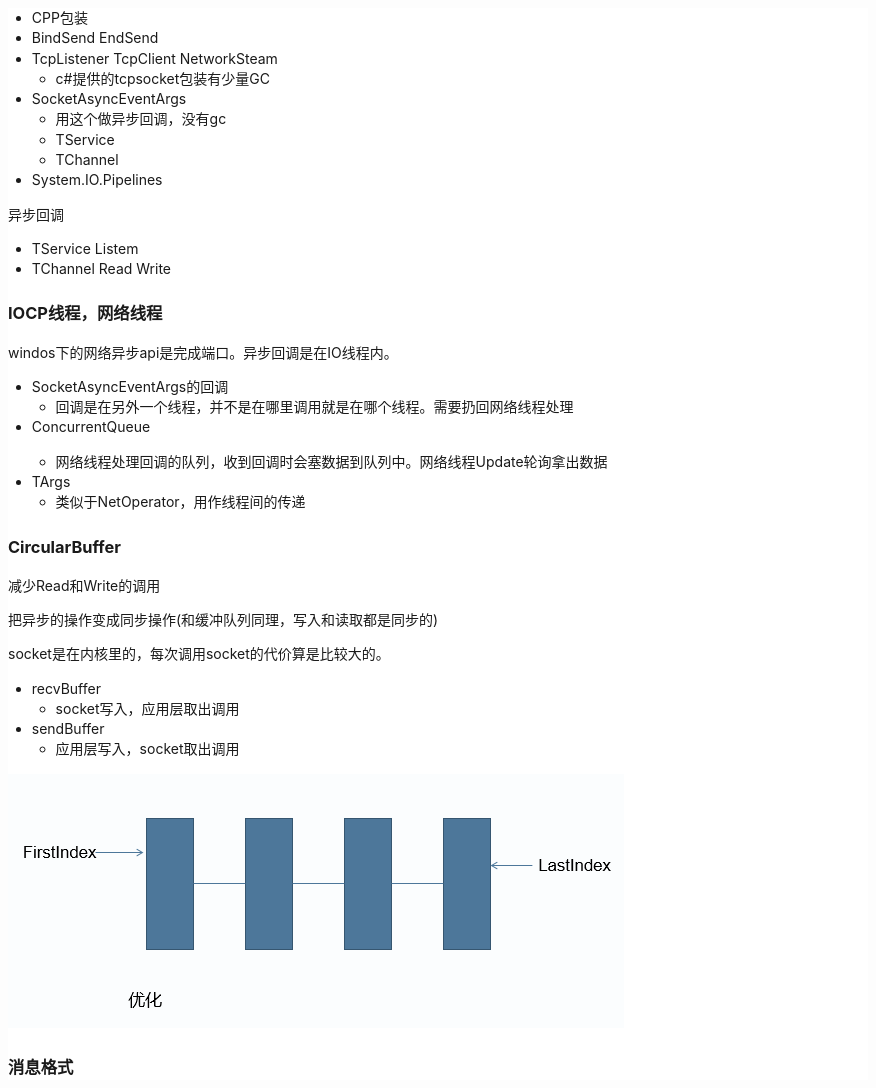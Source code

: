 - CPP包装
- BindSend EndSend
- TcpListener TcpClient NetworkSteam
  - c#提供的tcpsocket包装有少量GC
- SocketAsyncEventArgs
  - 用这个做异步回调，没有gc
  - TService
  - TChannel
- System.IO.Pipelines 

异步回调

- TService Listem
- TChannel Read Write

### IOCP线程，网络线程

windos下的网络异步api是完成端口。异步回调是在IO线程内。

- SocketAsyncEventArgs的回调
  - 回调是在另外一个线程，并不是在哪里调用就是在哪个线程。需要扔回网络线程处理
- ConcurrentQueue<TArgs>
  - 网络线程处理回调的队列，收到回调时会塞数据到队列中。网络线程Update轮询拿出数据
- TArgs
  - 类似于NetOperator，用作线程间的传递

### CircularBuffer

减少Read和Write的调用

把异步的操作变成同步操作(和缓冲队列同理，写入和读取都是同步的)

socket是在内核里的，每次调用socket的代价算是比较大的。

- recvBuffer
  - socket写入，应用层取出调用
- sendBuffer
  - 应用层写入，socket取出调用

![image-20230726193709984](网络游戏架构设计/image-20230726193709984.png)

### 消息格式
